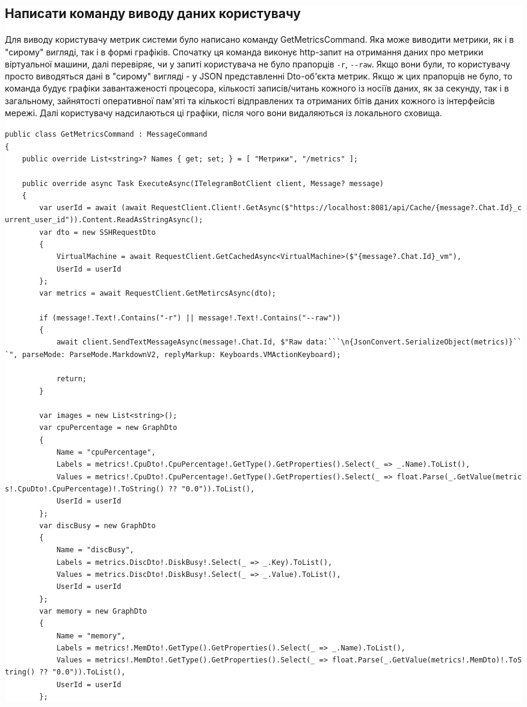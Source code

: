 ```CSharp
```
## Написати команду виводу даних користувачу
Для виводу користувачу метрик системи було написано команду GetMetricsCommand. Яка може виводити метрики, як і в "сирому" вигляді, так і в формі графіків. Спочатку ця команда виконує http-запит на отримання даних про метрики віртуальної машини, далі перевіряє, чи у запиті користувача не було прапорців ``-r``, ``--raw``. Якщо вони були, то користувачу просто виводяться дані в "сирому" вигляді - у JSON представленні Dto-об'єкта метрик. Якщо ж цих прапорців не було, то команда будує графіки завантаженості процесора, кількості записів/читань кожного із носіїв даних, як за секунду, так і в загальному, зайнятості оперативної пам'яті та кількості відправлених та отриманих бітів даних кожного із інтерфейсів мережі. Далі користувачу надсилаються ці графіки, після чого вони видаляються із локального сховища.
```CSharp
public class GetMetricsCommand : MessageCommand
{
    public override List<string>? Names { get; set; } = [ "Метрики", "/metrics" ];

    public override async Task ExecuteAsync(ITelegramBotClient client, Message? message)
    {
        var userId = await (await RequestClient.Client!.GetAsync($"https://localhost:8081/api/Cache/{message?.Chat.Id}_current_user_id")).Content.ReadAsStringAsync();
        var dto = new SSHRequestDto
        {
            VirtualMachine = await RequestClient.GetCachedAsync<VirtualMachine>($"{message?.Chat.Id}_vm"),
            UserId = userId
        };
        var metrics = await RequestClient.GetMetircsAsync(dto);

        if (message!.Text!.Contains("-r") || message!.Text!.Contains("--raw"))
        {
            await client.SendTextMessageAsync(message!.Chat.Id, $"Raw data:```\n{JsonConvert.SerializeObject(metrics)}```", parseMode: ParseMode.MarkdownV2, replyMarkup: Keyboards.VMActionKeyboard);

            return;
        }

        var images = new List<string>();
        var cpuPercentage = new GraphDto
        {
            Name = "cpuPercentage",
            Labels = metrics!.CpuDto!.CpuPercentage!.GetType().GetProperties().Select(_ => _.Name).ToList(),
            Values = metrics!.CpuDto!.CpuPercentage!.GetType().GetProperties().Select(_ => float.Parse(_.GetValue(metrics!.CpuDto!.CpuPercentage)!.ToString() ?? "0.0")).ToList(),
            UserId = userId
        };
        var discBusy = new GraphDto
        {
            Name = "discBusy",
            Labels = metrics.DiscDto!.DiskBusy!.Select(_ => _.Key).ToList(),
            Values = metrics.DiscDto!.DiskBusy!.Select(_ => _.Value).ToList(),
            UserId = userId
        };
        var memory = new GraphDto
        {
            Name = "memory",
            Labels = metrics!.MemDto!.GetType().GetProperties().Select(_ => _.Name).ToList(),
            Values = metrics!.MemDto!.GetType().GetProperties().Select(_ => float.Parse(_.GetValue(metrics!.MemDto)!.ToString() ?? "0.0")).ToList(),
            UserId = userId
        };

```